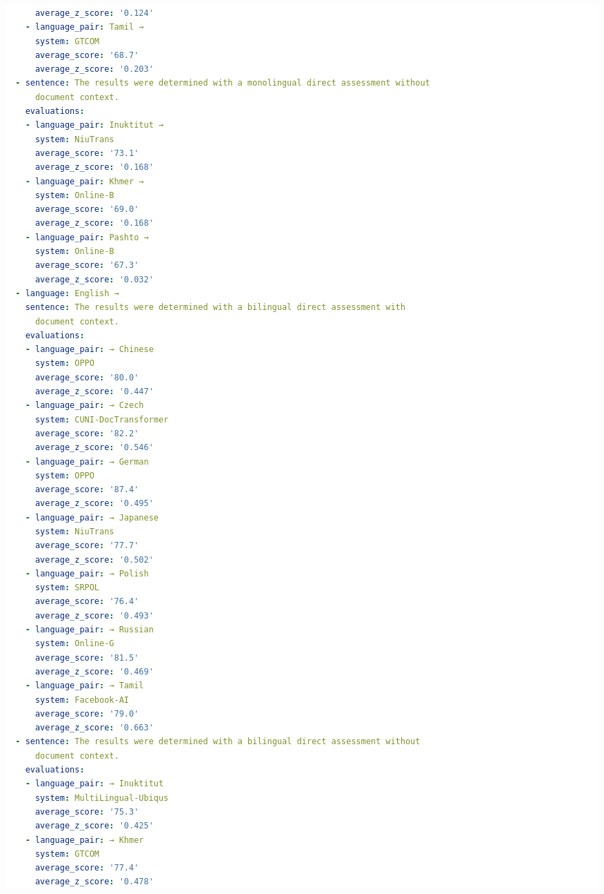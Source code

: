 ```yaml
      average_z_score: '0.124'
    - language_pair: Tamil →
      system: GTCOM
      average_score: '68.7'
      average_z_score: '0.203'
  - sentence: The results were determined with a monolingual direct assessment without
      document context.
    evaluations:
    - language_pair: Inuktitut →
      system: NiuTrans
      average_score: '73.1'
      average_z_score: '0.168'
    - language_pair: Khmer →
      system: Online-B
      average_score: '69.0'
      average_z_score: '0.168'
    - language_pair: Pashto →
      system: Online-B
      average_score: '67.3'
      average_z_score: '0.032'
  - language: English →
    sentence: The results were determined with a bilingual direct assessment with
      document context.
    evaluations:
    - language_pair: → Chinese
      system: OPPO
      average_score: '80.0'
      average_z_score: '0.447'
    - language_pair: → Czech
      system: CUNI-DocTransformer
      average_score: '82.2'
      average_z_score: '0.546'
    - language_pair: → German
      system: OPPO
      average_score: '87.4'
      average_z_score: '0.495'
    - language_pair: → Japanese
      system: NiuTrans
      average_score: '77.7'
      average_z_score: '0.502'
    - language_pair: → Polish
      system: SRPOL
      average_score: '76.4'
      average_z_score: '0.493'
    - language_pair: → Russian
      system: Online-G
      average_score: '81.5'
      average_z_score: '0.469'
    - language_pair: → Tamil
      system: Facebook-AI
      average_score: '79.0'
      average_z_score: '0.663'
  - sentence: The results were determined with a bilingual direct assessment without
      document context.
    evaluations:
    - language_pair: → Inuktitut
      system: MultiLingual-Ubiqus
      average_score: '75.3'
      average_z_score: '0.425'
    - language_pair: → Khmer
      system: GTCOM
      average_score: '77.4'
      average_z_score: '0.478'
```